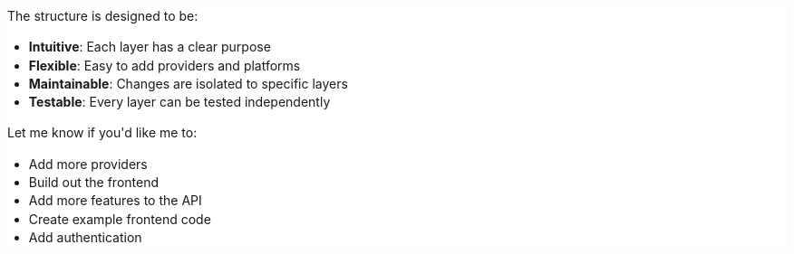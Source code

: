 The structure is designed to be:
- **Intuitive**: Each layer has a clear purpose
- **Flexible**: Easy to add providers and platforms
- **Maintainable**: Changes are isolated to specific layers
- **Testable**: Every layer can be tested independently

Let me know if you'd like me to:
- Add more providers
- Build out the frontend
- Add more features to the API
- Create example frontend code
- Add authentication

